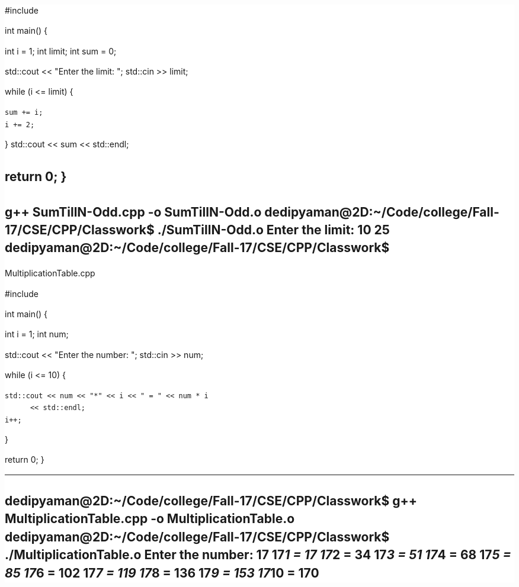 #include <iostream>

int main() {
  
  int i = 1;
  int limit;
  int sum = 0;

  std::cout << "Enter the limit: ";
  std::cin >> limit;
  
  while (i <= limit) {

    sum += i;
    i += 2;
  }
  std::cout << sum << std::endl;

  return 0;
}
---
g++ SumTillN-Odd.cpp -o SumTillN-Odd.o
dedipyaman@2D:~/Code/college/Fall-17/CSE/CPP/Classwork$ ./SumTillN-Odd.o 
Enter the limit: 10
25
dedipyaman@2D:~/Code/college/Fall-17/CSE/CPP/Classwork$
---

MultiplicationTable.cpp

#include <iostream>

int main() {
  
  int i = 1;
  int num;
  
  std::cout << "Enter the number: ";
  std::cin >> num;
  
  while (i <= 10) {

    std::cout << num << "*" << i << " = " << num * i
	      << std::endl;
    i++;
  }


  return 0;
}

---
dedipyaman@2D:~/Code/college/Fall-17/CSE/CPP/Classwork$ g++ MultiplicationTable.cpp -o MultiplicationTable.o
dedipyaman@2D:~/Code/college/Fall-17/CSE/CPP/Classwork$ ./MultiplicationTable.o 
Enter the number: 17
17*1 = 17
17*2 = 34
17*3 = 51
17*4 = 68
17*5 = 85
17*6 = 102
17*7 = 119
17*8 = 136
17*9 = 153
17*10 = 170
---
